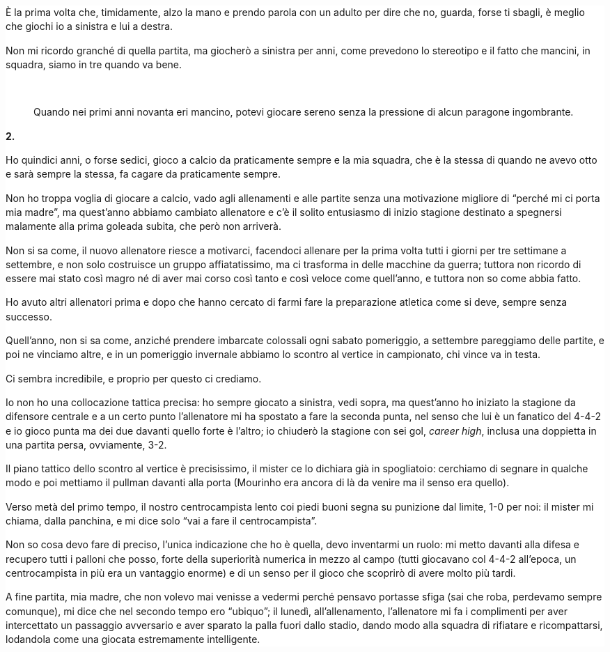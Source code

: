 È la prima volta che, timidamente, alzo la mano e prendo parola con un adulto per dire che no, guarda, forse ti sbagli, è meglio che giochi io a sinistra e lui a destra.

Non mi ricordo granché di quella partita, ma giocherò a sinistra per anni, come prevedono lo stereotipo e il fatto che mancini, in squadra, siamo in tre quando va bene.<figure class="wp-block-image size-large">

<img src="https://www.raibaz.it/wp-content/uploads/2019/12/IoGiocoPulito_maradona_pallone_doro-kX9H-U43490185921959mTC-1224x916@Corriere-Web-Sezioni-593x443.jpg" alt="" class="wp-image-305" srcset="https://www.raibaz.it/wp-content/uploads/2019/12/IoGiocoPulito_maradona_pallone_doro-kX9H-U43490185921959mTC-1224x916@Corriere-Web-Sezioni-593x443.jpg 593w, https://www.raibaz.it/wp-content/uploads/2019/12/IoGiocoPulito_maradona_pallone_doro-kX9H-U43490185921959mTC-1224x916@Corriere-Web-Sezioni-593x443-300x224.jpg 300w" sizes="(max-width: 593px) 100vw, 593px" /> <figcaption>Quando nei primi anni novanta eri mancino, potevi giocare sereno senza la pressione di alcun paragone ingombrante.</figcaption></figure> 

**2.**

Ho quindici anni, o forse sedici, gioco a calcio da praticamente sempre e la mia squadra, che è la stessa di quando ne avevo otto e sarà sempre la stessa, fa cagare da praticamente sempre.

Non ho troppa voglia di giocare a calcio, vado agli allenamenti e alle partite senza una motivazione migliore di &#8220;perché mi ci porta mia madre&#8221;, ma quest&#8217;anno abbiamo cambiato allenatore e c&#8217;è il solito entusiasmo di inizio stagione destinato a spegnersi malamente alla prima goleada subita, che però non arriverà.

Non si sa come, il nuovo allenatore riesce a motivarci, facendoci allenare per la prima volta tutti i giorni per tre settimane a settembre, e non solo costruisce un gruppo affiatatissimo, ma ci trasforma in delle macchine da guerra; tuttora non ricordo di essere mai stato così magro né di aver mai corso così tanto e così veloce come quell&#8217;anno, e tuttora non so come abbia fatto.

Ho avuto altri allenatori prima e dopo che hanno cercato di farmi fare la preparazione atletica come si deve, sempre senza successo.

Quell&#8217;anno, non si sa come, anziché prendere imbarcate colossali ogni sabato pomeriggio, a settembre pareggiamo delle partite, e poi ne vinciamo altre, e in un pomeriggio invernale abbiamo lo scontro al vertice in campionato, chi vince va in testa.

Ci sembra incredibile, e proprio per questo ci crediamo.

Io non ho una collocazione tattica precisa: ho sempre giocato a sinistra, vedi sopra, ma quest&#8217;anno ho iniziato la stagione da difensore centrale e a un certo punto l&#8217;allenatore mi ha spostato a fare la seconda punta, nel senso che lui è un fanatico del 4-4-2 e io gioco punta ma dei due davanti quello forte è l&#8217;altro; io chiuderò la stagione con sei gol, _career high_, inclusa una doppietta in una partita persa, ovviamente, 3-2.

Il piano tattico dello scontro al vertice è precisissimo, il mister ce lo dichiara già in spogliatoio: cerchiamo di segnare in qualche modo e poi mettiamo il pullman davanti alla porta (Mourinho era ancora di là da venire ma il senso era quello).

Verso metà del primo tempo, il nostro centrocampista lento coi piedi buoni segna su punizione dal limite, 1-0 per noi: il mister mi chiama, dalla panchina, e mi dice solo &#8220;vai a fare il centrocampista&#8221;.

Non so cosa devo fare di preciso, l&#8217;unica indicazione che ho è quella, devo inventarmi un ruolo: mi metto davanti alla difesa e recupero tutti i palloni che posso, forte della superiorità numerica in mezzo al campo (tutti giocavano col 4-4-2 all&#8217;epoca, un centrocampista in più era un vantaggio enorme) e di un senso per il gioco che scoprirò di avere molto più tardi.

A fine partita, mia madre, che non volevo mai venisse a vedermi perché pensavo portasse sfiga (sai che roba, perdevamo sempre comunque), mi dice che nel secondo tempo ero &#8220;ubiquo&#8221;; il lunedì, all&#8217;allenamento, l&#8217;allenatore mi fa i complimenti per aver intercettato un passaggio avversario e aver sparato la palla fuori dallo stadio, dando modo alla squadra di rifiatare e ricompattarsi, lodandola come una giocata estremamente intelligente.<figure class="wp-block-image size-large">
